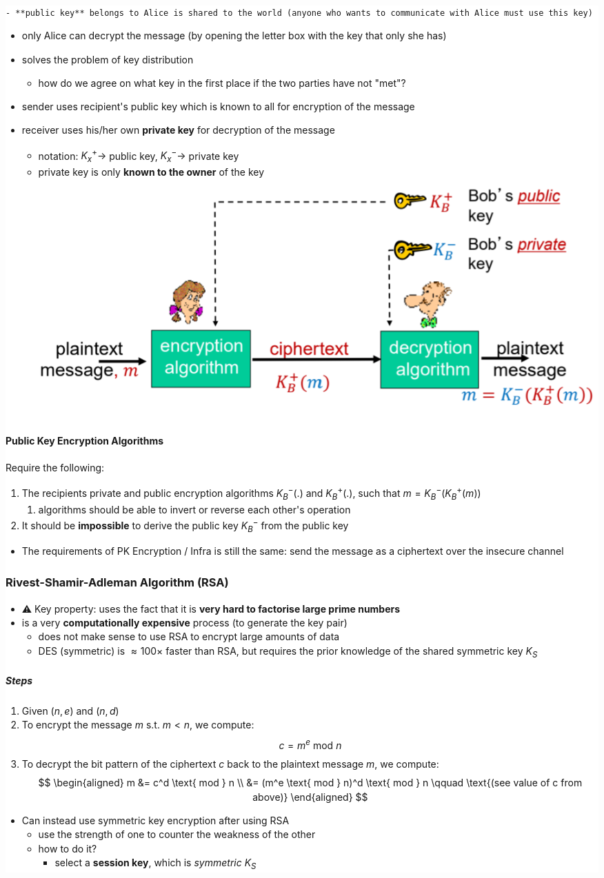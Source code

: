 	- **public key** belongs to Alice is shared to the world (anyone who wants to communicate with Alice must use this key)

- only Alice can decrypt the message (by opening the letter box with the key that only she has)

- solves the problem of key distribution
	- how do we agree on what key in the first place if the two parties have not "met"?

- sender uses recipient's public key which is known to all for encryption of the message
- receiver uses his/her own **private key** for decryption of the message
	- notation: $K_x^+ \to$ public key, $K_x^- \to$ private key
	- private key is only **known to the owner** of the key
![asymmetric-crypto](../assets/asymmetric-crypto.png)

#### Public Key Encryption Algorithms
Require the following:
1. The recipients private and public encryption algorithms $K_B^-(.)$ and $K_B^+(.)$, such that $m = K_B^-(K_B^+(m))$
	1. algorithms should be able to invert or reverse each other's operation
2. It should be **impossible** to derive the public key $K_B^-$ from the public key

- The requirements of PK Encryption / Infra is still the same: send the message as a ciphertext over the insecure channel
### Rivest-Shamir-Adleman Algorithm (RSA)
- ⚠️ Key property: uses the fact that it is **very hard to factorise large prime numbers**
- is a very **computationally expensive** process (to generate the key pair)
	- does not make sense to use RSA to encrypt large amounts of data
	- DES (symmetric) is $\approx 100 \times$ faster than RSA, but requires the prior knowledge of the shared symmetric key $K_S$
##### Steps
1. Given $(n, e)$ and $(n,d)$
2. To encrypt the message $m$ s.t. $m \lt n$, we compute:
$$
c = m^e \text{ mod } n
$$
3. To decrypt the bit pattern of the ciphertext $c$ back to the plaintext message $m$, we compute:
$$
\begin{aligned}
m &= c^d \text{ mod } n \\
&= (m^e \text{ mod } n)^d \text{ mod } n \qquad \text{(see value of c from above)}
\end{aligned}
$$
- Can instead use symmetric key encryption after using RSA
	- use the strength of one to counter the weakness of the other
	- how to do it?
		- select a **session key**, which is *symmetric* $K_S$